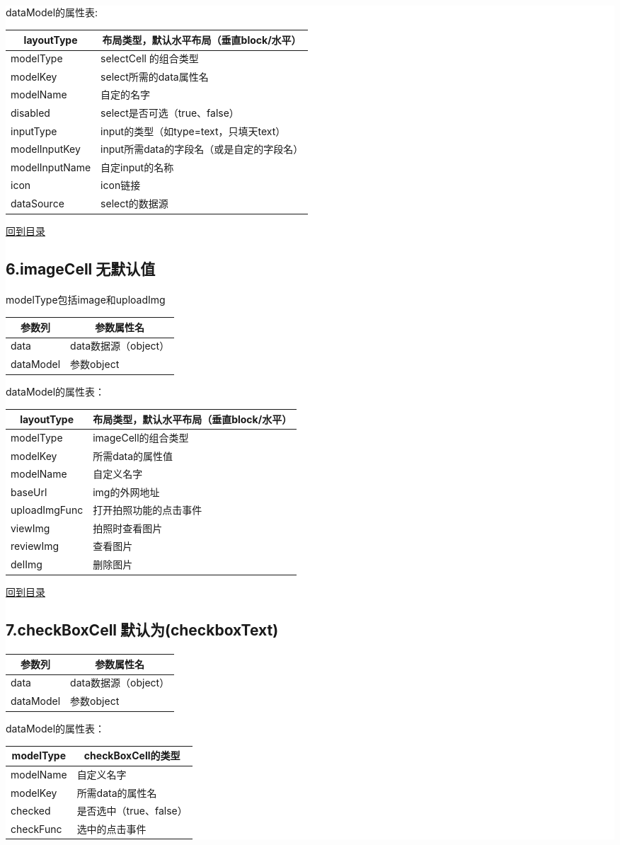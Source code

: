 dataModel的属性表:

layoutType | 布局类型，默认水平布局（垂直block/水平）
-----------|------------------------
modelType | selectCell 的组合类型
modelKey | select所需的data属性名
modelName | 自定的名字
disabled | select是否可选（true、false）
inputType | input的类型（如type=text，只填天text）
modelInputKey | input所需data的字段名（或是自定的字段名）
modelInputName | 自定input的名称
icon | icon链接
dataSource | select的数据源

[回到目录](#index)

## 6.imageCell  无默认值

modelType包括image和uploadImg


参数列 | 参数属性名
----|------
data | data数据源（object）
dataModel | 参数object

dataModel的属性表：


layoutType | 布局类型，默认水平布局（垂直block/水平）
-----------|------------------------
modelType | imageCell的组合类型
modelKey | 所需data的属性值
modelName | 自定义名字
baseUrl | img的外网地址
uploadImgFunc | 打开拍照功能的点击事件
viewImg | 拍照时查看图片
reviewImg | 查看图片
delImg | 删除图片

[回到目录](#index)

## 7.checkBoxCell 默认为(checkboxText)

参数列 | 参数属性名
----|------
data | data数据源（object）
dataModel | 参数object

dataModel的属性表：


modelType | checkBoxCell的类型
----------|----------------
modelName | 自定义名字
modelKey | 所需data的属性名
checked | 是否选中（true、false）
checkFunc | 选中的点击事件
